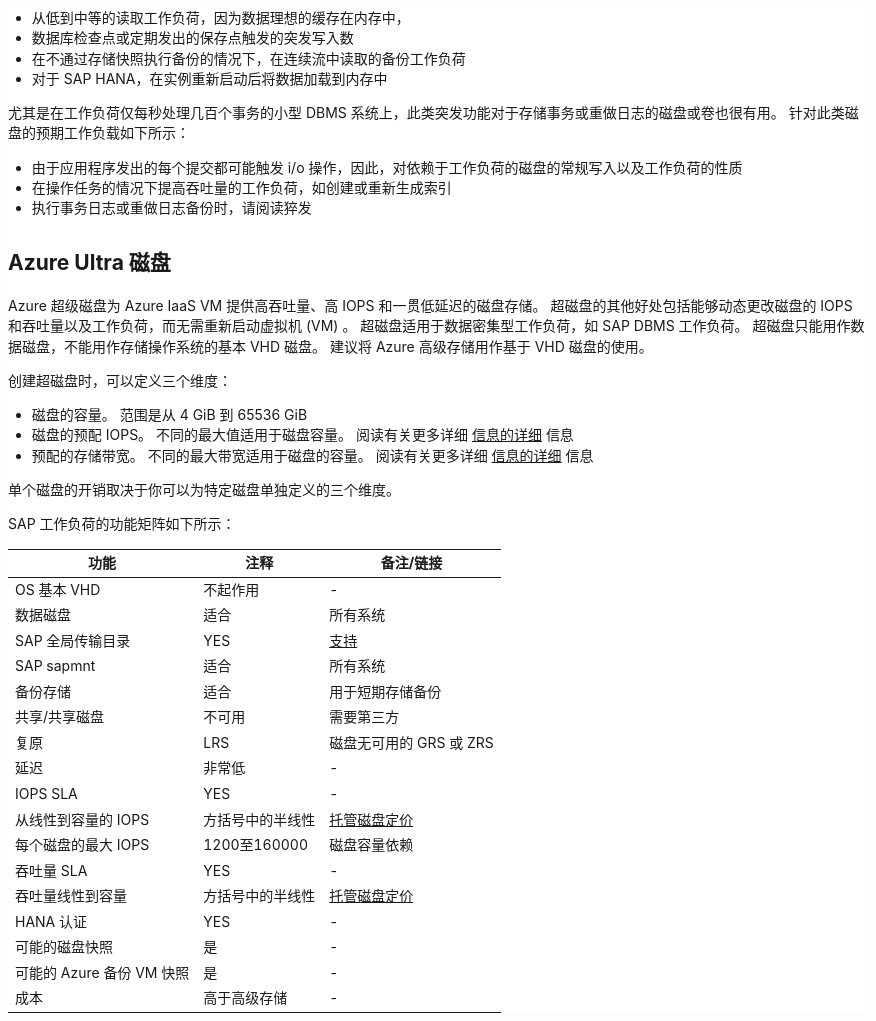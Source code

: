 - 从低到中等的读取工作负荷，因为数据理想的缓存在内存中，
- 数据库检查点或定期发出的保存点触发的突发写入数
- 在不通过存储快照执行备份的情况下，在连续流中读取的备份工作负荷
- 对于 SAP HANA，在实例重新启动后将数据加载到内存中

尤其是在工作负荷仅每秒处理几百个事务的小型 DBMS 系统上，此类突发功能对于存储事务或重做日志的磁盘或卷也很有用。 针对此类磁盘的预期工作负载如下所示：

- 由于应用程序发出的每个提交都可能触发 i/o 操作，因此，对依赖于工作负荷的磁盘的常规写入以及工作负荷的性质
- 在操作任务的情况下提高吞吐量的工作负荷，如创建或重新生成索引
- 执行事务日志或重做日志备份时，请阅读猝发


## <a name="azure-ultra-disk"></a>Azure Ultra 磁盘
Azure 超级磁盘为 Azure IaaS VM 提供高吞吐量、高 IOPS 和一贯低延迟的磁盘存储。 超磁盘的其他好处包括能够动态更改磁盘的 IOPS 和吞吐量以及工作负荷，而无需重新启动虚拟机 (VM) 。 超磁盘适用于数据密集型工作负荷，如 SAP DBMS 工作负荷。 超磁盘只能用作数据磁盘，不能用作存储操作系统的基本 VHD 磁盘。 建议将 Azure 高级存储用作基于 VHD 磁盘的使用。

创建超磁盘时，可以定义三个维度：

- 磁盘的容量。 范围是从 4 GiB 到 65536 GiB
- 磁盘的预配 IOPS。 不同的最大值适用于磁盘容量。 阅读有关更多详细 [信息的详细](../../disks-types.md#ultra-disk) 信息
- 预配的存储带宽。 不同的最大带宽适用于磁盘的容量。 阅读有关更多详细 [信息的详细](../../disks-types.md#ultra-disk) 信息

单个磁盘的开销取决于你可以为特定磁盘单独定义的三个维度。 


SAP 工作负荷的功能矩阵如下所示：

| 功能| 注释| 备注/链接 | 
| --- | --- | --- | 
| OS 基本 VHD | 不起作用 | - |
| 数据磁盘 | 适合 | 所有系统  |
| SAP 全局传输目录 | YES | [支持](https://launchpad.support.sap.com/#/notes/2015553) |
| SAP sapmnt | 适合 | 所有系统 |
| 备份存储 | 适合 | 用于短期存储备份 |
| 共享/共享磁盘 | 不可用 | 需要第三方 |
| 复原 | LRS | 磁盘无可用的 GRS 或 ZRS |
| 延迟 | 非常低 | - |
| IOPS SLA | YES | - |
| 从线性到容量的 IOPS | 方括号中的半线性  | [托管磁盘定价](https://azure.microsoft.com/pricing/details/managed-disks/) |
| 每个磁盘的最大 IOPS | 1200至160000 | 磁盘容量依赖 |
| 吞吐量 SLA | YES | - |
| 吞吐量线性到容量 | 方括号中的半线性 | [托管磁盘定价](https://azure.microsoft.com/pricing/details/managed-disks/) |
| HANA 认证 | YES | - |
| 可能的磁盘快照 | 是 | - |
| 可能的 Azure 备份 VM 快照 | 是 | - |
| 成本 | 高于高级存储 | - |
